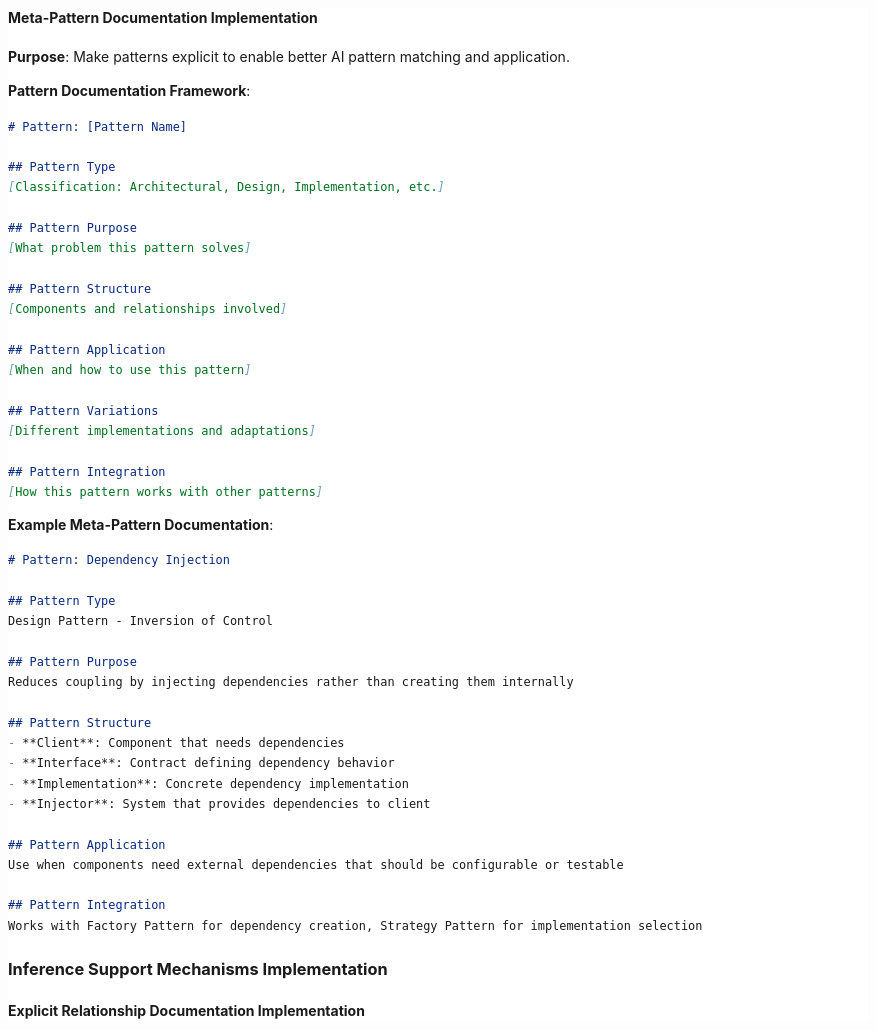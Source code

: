 #### Meta-Pattern Documentation Implementation

**Purpose**: Make patterns explicit to enable better AI pattern matching and application.

**Pattern Documentation Framework**:
```markdown
# Pattern: [Pattern Name]

## Pattern Type
[Classification: Architectural, Design, Implementation, etc.]

## Pattern Purpose  
[What problem this pattern solves]

## Pattern Structure
[Components and relationships involved]

## Pattern Application
[When and how to use this pattern]

## Pattern Variations
[Different implementations and adaptations]

## Pattern Integration  
[How this pattern works with other patterns]
```

**Example Meta-Pattern Documentation**:
```markdown
# Pattern: Dependency Injection

## Pattern Type
Design Pattern - Inversion of Control

## Pattern Purpose
Reduces coupling by injecting dependencies rather than creating them internally

## Pattern Structure
- **Client**: Component that needs dependencies
- **Interface**: Contract defining dependency behavior  
- **Implementation**: Concrete dependency implementation
- **Injector**: System that provides dependencies to client

## Pattern Application
Use when components need external dependencies that should be configurable or testable

## Pattern Integration
Works with Factory Pattern for dependency creation, Strategy Pattern for implementation selection
```

### Inference Support Mechanisms Implementation

#### Explicit Relationship Documentation Implementation
